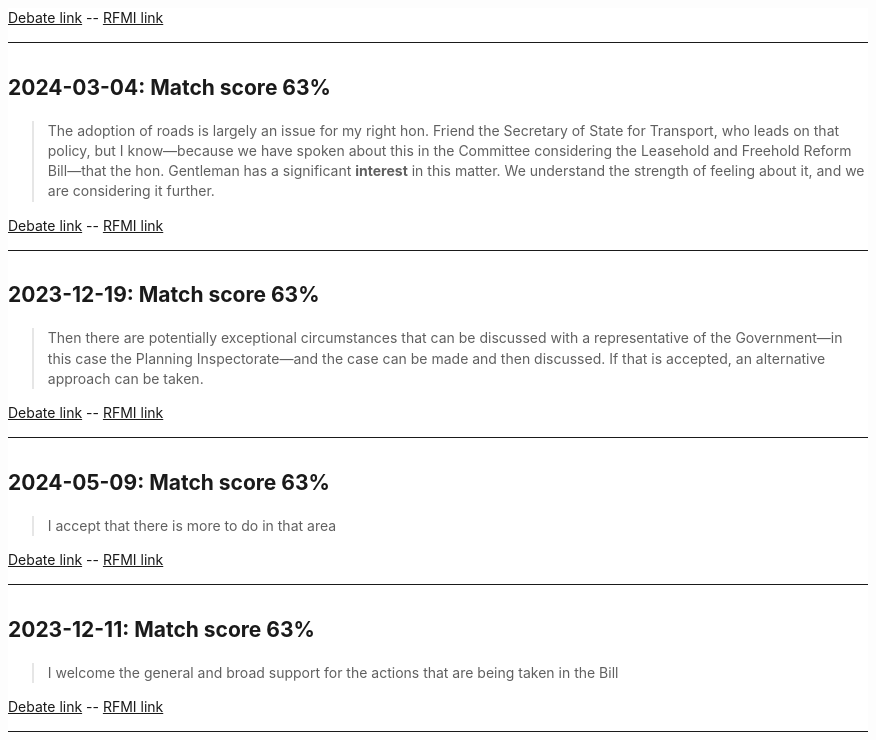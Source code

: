 [Debate link](https://www.theyworkforyou.com/debates/?id=2023-12-11c.709.0)  --  [RFMI link](https://www.theyworkforyou.com/mp/25685/register)


---



## 2024-03-04: Match score 63%

>The adoption of roads is largely an issue for my right hon. Friend the Secretary of State for Transport, who leads on that policy, but I know—because we have spoken about this in the Committee considering the Leasehold and Freehold Reform Bill—that the hon. Gentleman has a significant **interest** in this matter. We understand the strength of feeling about it, and we are considering it further.

[Debate link](https://www.theyworkforyou.com/debates/?id=2024-03-04a.631.3)  --  [RFMI link](https://www.theyworkforyou.com/mp/25685/register)


---



## 2023-12-19: Match score 63%

>Then there are potentially exceptional circumstances that can be discussed with a representative of the Government—in this case the Planning Inspectorate—and the case can be made and then discussed. If that is accepted, an alternative approach can be taken.

[Debate link](https://www.theyworkforyou.com/debates/?id=2023-12-19b.1273.0)  --  [RFMI link](https://www.theyworkforyou.com/mp/25685/register)


---



## 2024-05-09: Match score 63%

>I accept that there is more to do in that area

[Debate link](https://www.theyworkforyou.com/debates/?id=2024-05-09b.759.3)  --  [RFMI link](https://www.theyworkforyou.com/mp/25685/register)


---



## 2023-12-11: Match score 63%

>I welcome the general and broad support for the actions that are being taken in the Bill

[Debate link](https://www.theyworkforyou.com/debates/?id=2023-12-11c.709.0)  --  [RFMI link](https://www.theyworkforyou.com/mp/25685/register)


---

